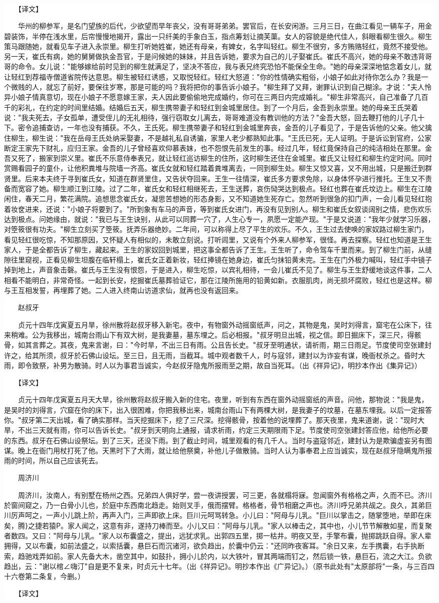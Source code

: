  

　　【译文】

 

　　华州的柳参军，是名门望族的后代，少欲望而早年丧父，没有哥哥弟弟。罢官后，在长安闲游。三月三日，在曲江看见一辆车子，用金碧装饰，半停在浅水里，后帘慢慢地揭开，露出一只纤美的手象白玉，指点筹划让摘芙蕖。女人的容貌是绝代佳人，斜眼看柳生很久。柳生策马跟随她，就看见车子进入永崇里。柳生打听她姓崔，她还有母亲，有婢女，名字叫轻红。柳生不很穷，多方贿赂轻红，竟然不接受他。另一天，崔氏有病，她的舅舅做执金吾官，于是问候她的妹妹，并且告诉她，要求为自己的儿子娶崔氏。崔氏不高兴，她的母亲不敢违背哥哥的命令。女儿说："能够嫁给前时见到的柳生就满足了，坚决不答应，我与表兄终究恐怕不能保全生命。"她的母亲深深地惦念着女儿，就让轻红到荐福寺僧道省院传达意思。柳生被轻红诱惑，又取悦轻红。轻红大怒道："你的性情确实粗俗，小娘子如此对待你怎么办？我是一个微贱的人，就忘了前好，要保往岁寒，那是可能的吗？我将把你的事告诉小娘子。"柳生拜了又拜，谢罪认识到自己糊涂。才说："夫人怜异小娘子情真意切，现在小娘子不愿意嫁王家，夫人因此要偷偷地完成婚约，你可在三两日内完成婚礼。"柳生非常高兴，自己准备了几百千的彩礼，在约定的时间里结婚。结婚后五天，柳生携带妻子和轻红到金城里居住。到了一个月后，金吾到永崇里。她的母亲王氏哭着说："我夫死去，子女孤单，遭受侄儿的无礼相待，强行窃取女儿离去，哥哥难道没有教训他的方法？"金吾大怒，回去鞭打他的儿子几十下。密令追捕查访，一年也没有捕获。不久，王氏死。柳生携带妻子和轻红到金城里奔丧，金吾的儿子看见了，于是告诉他的父亲。他父擒住柳生，柳生说："我在岳母王氏处纳采娶妻，不是越礼私自诱骗，家里人老少都熟知此事。"王氏已死，无人证明。于是诉讼到官府，公家断定王家先下财礼，应归王家。金吾的儿子曾经喜欢仰慕表妹，也不怨恨先前发生的事。经过几年，轻红竟保持自己的纯洁相处在那里。金吾又死了，搬家到崇义里。崔氏不乐意侍奉表兄，就让轻红巡访柳生的住所，这时柳生还住在金城里。崔氏又让轻红和柳生约定时间。同时赏赐看园子的童仆，让他积粪堆与院墙一齐高。崔氏女就和轻红踏着粪堆离去，一同到柳生处。柳生又惊又喜，又不用出城，只是搬迁到群贤里。后来本夫终于寻到崔氏女，知道在群贤里住，又告状夺回来。王生一往情深，崔氏多方要求免除，以身体怀孕进行推托。王生又不责备而宽容了她。柳生顺江到江陵。过了二年，崔氏女和轻红相继死去，王生送葬，哀伤恸哭达到极点。轻红也葬在崔氏坟边上。柳生在江陵闲住，春天二月，繁花满院。追想思念崔氏女，凝思苦想她的形态身影，又不知道她生死存亡。忽然听到很急的扣门声，一会儿看见轻红抱着妆奁进来，还说："小娘子将要到了。"所到象有车马的声音，等到崔氏女进门，再没有见到别人。柳生和崔氏女叙谈阔别之情，悲伤欢乐达到极点。问她缘由，就说："我已与王生诀别，从此可以同葬一穴了，人生心专一，夙愿一定能产现。"于是又说道："我年少就学习乐器，对箜筱很有功夫。"柳生立刻买了箜筱。抚弄乐器绝妙。二年间，可以称得上尽了平生的欢乐。不久，王生过去使唤的家奴路过柳生家门，看见轻红很吃惊，不知那原因，又怀疑人有相似的，未敢立刻说。打听闾里，又说有个外来人柳参军，很怪。再去探察。轻红也知道是王生家人，于是全都告诉了柳生，藏起来。王生的家奴回到城里，把这事全都告诉了王生。王生听了，命令驾车千里而来。到了柳生门前，从缝隙往里窥视，正看见柳生坦腹在临轩榻上，崔氏女正着新妆，轻红捧镜在她身边，崔氏匀抹铅黄未完。王生在门外极力喊叫，轻红手中镜子掉到地上，声音象击磬。崔氏与王生没有恨怨，于是进入，柳生吃惊，以宾礼相待，一会儿崔氏不见了。柳生与王生舒缓地谈这件事，二人相看不能明白，非常奇怪。一起到长安，挖掘崔氏墓葬验证它，那在江陵所施用的铅黄如新。衣服肌肉，尚无损坏腐败，轻红也是这样。柳与王互相发誓，再埋葬了她。二人进入终南山访道求仙，就再也没有返回来。

 

　　赵叔牙　　

 

　　贞元十四年戊寅夏五月旱，徐州散将赵叔牙移入新宅。夜中，有物窗外动摇窗纸声，问之，其物是鬼，吴时刘得言，窟宅在公床下，往来稍难。公为我移出，城南台雨山下有双大树，是我妻墓，墓东埋之。后必相报。"叔牙明旦出城，视之信。即日掘床下，深三尺，得骸骨，如其言葬之。其夜，鬼来言谢，曰："今时旱，不出三日有雨。公且告长史。"叔牙至明通状，请祈雨，期三日雨足。节度使司空张建封许之，给其所须，叔牙於石佛山设坛。至三日，且无雨，当截耳。城中观者数千人，时与寇邻，建封以为诈妄有谋，晚衙杖杀之。昏时大雨，即令致祭，补男为散骑。时人以为事君当诚实，今赵叔牙隐鬼所报雨至之期，故自当死耳。（出《祥异记》，明抄本作出《集异记》）

 

　　【译文】

 

　　贞元十四年戊寅夏五月天大旱，徐州散将赵叔牙搬入新的住宅。夜里，听到有东西在窗外动摇窗纸的声音。问他，那物说："我是鬼，是吴时的刘得言，穴窟在你的床下，出入很困难，你把我移出来，城南台雨山下有两棵大树，是我妻子的坟墓，在墓东埋我。以后一定报答你。"叔牙第二天出城，看了确实那样。当天挖掘床下，挖了三尺深。挖得骸骨，按着他的说埋葬了。那天夜里，鬼来道谢，说："现时大旱，不出三天就有雨，你可以告诉长史。"叔牙到天明向上通报，请求祈雨，约定三天期限雨下足。节度使司空张建封答应他，给他所必要的东西。叔牙在石佛山设祭坛。到了三天，还没下雨。到了截止时间，城里观看的有几千人。当时与盗寇邻近，建封认为是欺骗虚妄另有图谋。晚上在衙门用杖打死了他。天黑时下了大雨，就让给他祭奠，补他儿子做散骑。当时人认为事奉君上应当诚实，现在赵叔牙隐瞒鬼所报雨的时间，所以自己应该死去。

 

　　周济川　　

 

　　周济川，汝南人，有别墅在杨州之西。兄弟四人俱好学，尝一夜讲授罢，可三更，各就榻将寐。忽闻窗外有格格之声，久而不已。济川於窗间窥之，乃一白骨小儿也，於庭中东西南北趋走。始则叉手，俄而摆臂。格格者，骨节相磨之声也。济川呼兄弟共觇之。良久，其弟巨川厉声呵之，一声小儿跳上阶，再声入门，三声即欲上床。巨川元呵骂转急。小儿曰："阿母与儿乳。"巨川以掌击之，随掌堕地，举即在床矣，腾}之捷若猿P。家人闻之，这意有非，遂持刀棒而至。小儿又曰："阿母与儿乳。"家人以棒击之，其中也，小儿节节解散如星，而复聚者数四。又曰："阿母与儿乳。"家人以布囊盛之，提出，远犹求乳。出郭四五里，掷一枯井。明夜又至，手擎布囊，抛掷跳跃自得。家人辈拥得，又以布囊，如前法盛之，以索括囊，悬巨石而沉诸河，欲负趋出，於囊中仍云："还同昨夜客耳。"余日又来，左手携囊，右手执断索，趋驰戏弄如前。家人先备大木，凿空其中，如鼓扑，拥小儿於内，以大铁叶，冒其两端而钉之，然后锁一铁，悬巨石，流之大江。负欲趋出，云："谢以棺∠嗨汀"自是更不复来，时贞元十七年。（出《祥异记》。明抄本作出《广异记》。）（原书此处有"太原部将"一条，与三百四十六卷第二条复，今删。）

 

　　【译文】
